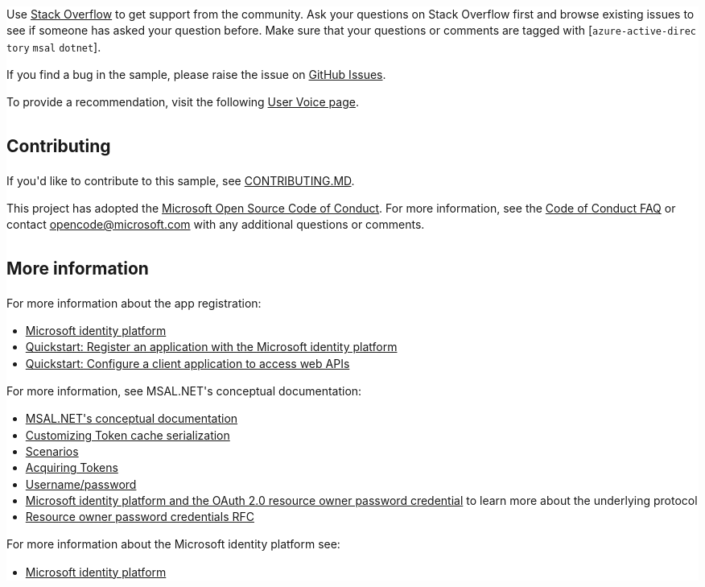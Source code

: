 Use [Stack Overflow](http://stackoverflow.com/questions/tagged/msal) to get support from the community.
Ask your questions on Stack Overflow first and browse existing issues to see if someone has asked your question before.
Make sure that your questions or comments are tagged with [`azure-active-directory` `msal` `dotnet`].

If you find a bug in the sample, please raise the issue on [GitHub Issues](../../issues).

To provide a recommendation, visit the following [User Voice page](https://feedback.azure.com/forums/169401-azure-active-directory).

## Contributing

If you'd like to contribute to this sample, see [CONTRIBUTING.MD](/CONTRIBUTING.md).

This project has adopted the [Microsoft Open Source Code of Conduct](https://opensource.microsoft.com/codeofconduct/). For more information, see the [Code of Conduct FAQ](https://opensource.microsoft.com/codeofconduct/faq/) or contact [opencode@microsoft.com](mailto:opencode@microsoft.com) with any additional questions or comments.

## More information

For more information about the app registration:

- [Microsoft identity platform](https://aka.ms/aaddevv2)
- [Quickstart: Register an application with the Microsoft identity platform](https://docs.microsoft.com/azure/active-directory/develop/quickstart-register-app)
- [Quickstart: Configure a client application to access web APIs](https://docs.microsoft.com/azure/active-directory/develop/quickstart-configure-app-access-web-apis)

For more information, see MSAL.NET's conceptual documentation:

- [MSAL.NET's conceptual documentation](https://aka.ms/msal-net)
- [Customizing Token cache serialization](https://aka.ms/msal-net-token-cache-serialization)
- [Scenarios](https://aka.ms/msal-net-scenarios)
- [Acquiring Tokens](https://aka.ms/msal-net-acquiring-tokens)
- [Username/password](https://aka.ms/msal-net-up)
- [Microsoft identity platform and the OAuth 2.0 resource owner password credential](https://review.docs.microsoft.com/en-us/azure/active-directory/develop/v2-oauth-ropc) to learn more about the underlying protocol
- [Resource owner password credentials RFC](https://tools.ietf.org/html/rfc6749#section-1.3.3)

For more information about the Microsoft identity platform see:

- [Microsoft identity platform](https://aka.ms/aaddevv2)
